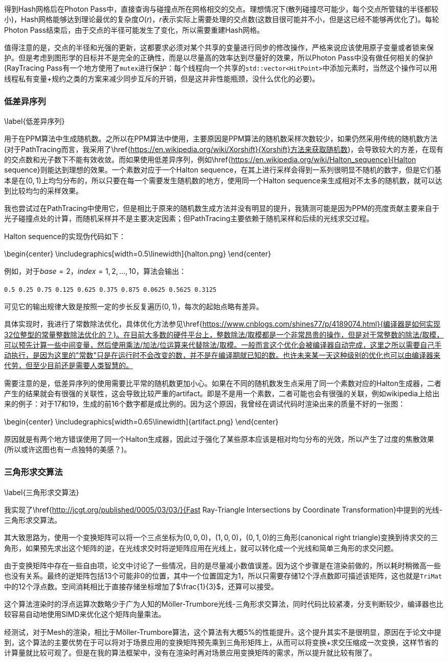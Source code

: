 得到Hash网格后在Photon Pass中，直接查询与碰撞点所在网格相交的交点。理想情况下(散列碰撞尽可能少，每个交点所管辖的半径都较小)，Hash网格能够达到理论最优的复杂度$O(r)$，$r$表示实际上需要处理的交点数(这数目很可能并不小，但是这已经不能够再优化了)。每轮Photon Pass结束后，由于交点的半径可能发生了变化，所以需要重建Hash网格。

值得注意的是，交点的半径和光强的更新，这都要求必须对某个共享的变量进行同步的修改操作，严格来说应该使用原子变量或者锁来保护。但是考虑到图形学的目标并不是完全的正确性，而是以尽量高的效率达到尽量好的效果，所以Photon Pass中没有做任何相关的保护(RayTracing Pass有一个地方使用了`mutex`进行保护：每个线程向一个共享的`std::vector<HitPoint>`中添加元素时，当然这个操作可以用线程私有变量+规约之类的方案来减少同步互斥的开销，但是这并非性能瓶颈，没什么优化的必要)。

### 低差异序列
\label{低差异序列}

用于在PPM算法中生成随机数。之所以在PPM算法中使用，主要原因是PPM算法的随机数采样次数较少，如果仍然采用传统的随机数方法(对于PathTracing而言，我采用了\href{https://en.wikipedia.org/wiki/Xorshift}{Xorshift}方法来获取随机数)，会导致较大的方差，在现有的交点数和光子数下不能有效收敛。而如果使用低差异序列，例如\href{https://en.wikipedia.org/wiki/Halton_sequence}{Halton sequence}则能达到理想的效果。一个素数对应于一个Halton sequence，在其上进行采样会得到一系列很明显不随机的数字，但是它们基本是在$(0, 1)$上均匀分布的，所以只要在每一个需要发生随机数的地方，使用同一个Halton sequence来生成相对不太多的随机数，就可以达到比较均匀的采样效果。

我也尝试过在PathTracing中使用它，但是相比于原来的随机数生成方法并没有明显的提升，我猜测可能是因为PPM的亮度贡献主要来自于光子碰撞点处的计算，而随机采样并不是主要决定因素；但PathTracing主要依赖于随机采样和后续的光线求交过程。

Halton sequence的实现伪代码如下：

\begin{center}
\includegraphics[width=0.5\linewidth]{halton.png}
\end{center}

例如，对于$base = 2$，$index = {1, 2, ..., 10}$，算法会输出：

```
0.5 0.25 0.75 0.125 0.625 0.375 0.875 0.0625 0.5625 0.3125
```

可见它的输出规律大致是按照一定的步长反复遍历$(0, 1)$，每次的起始点略有差异。

具体实现时，我进行了常数除法优化，具体优化方法参见\href{https://www.cnblogs.com/shines77/p/4189074.html}{编译器是如何实现32位整型的常量整数除法优化的？}。在目前大多数的硬件平台上，整数除法/取模都是一个非常昂贵的操作，但是对于常整数的除法/取模，可以预先计算一些中间变量，然后使用乘法/加法/位运算来代替除法/取模。一般而言这个优化会被编译器自动完成，这里之所以需要自己手动执行，是因为这里的"常数"只是在运行时不会改变的数，并不是在编译期就已知的数。也许未来某一天这种级别的优化也可以由编译器来代劳，但至少目前还是需要人类智慧的。

需要注意的是，低差异序列的使用需要比平常的随机数更加小心。如果在不同的随机数发生点采用了同一个素数对应的Halton生成器，二者产生的结果就会有很强的关联性，这会导致比较严重的artifact。即是不是用一个素数，二者可能也会有很强的关联，例如wikipedia上给出来的例子：对于17和19，生成的前16个数字都是成比例的。因为这个原因，我曾经在调试代码时渲染出来的质量不好的一张图：

\begin{center}
\includegraphics[width=0.65\linewidth]{artifact.png}
\end{center}

原因就是有两个地方错误使用了同一个Halton生成器，因此过于强化了某些原本应该是相对均匀分布的光效，所以产生了过度的焦散效果(所以或许这图也有一点独特的美感？)。

### 三角形求交算法
\label{三角形求交算法}

我实现了\href{http://jcgt.org/published/0005/03/03/}{Fast Ray-Triangle Intersections by Coordinate Transformation}中提到的光线-三角形求交算法。

其大致思路为，使用一个变换矩阵可以将一个三点坐标为$(0, 0, 0)$，$(1, 0, 0)$，$(0, 1, 0)$的三角形(canonical right triangle)变换到待求交的三角形，如果预先求出这个矩阵的逆，在光线求交时将逆矩阵应用在光线上，就可以转化成一个光线和简单三角形的求交问题。

由于变换矩阵中存在一些自由项，论文中讨论了一些情况，目的是尽量减小数值误差。因为这个步骤是在渲染前做的，所以耗时稍微高一些也没有关系。最终的逆矩阵包括13个可能非0的位置，其中一个位置固定为1，所以只需要存储12个浮点数即可描述该矩阵，这也就是`TriMat`中的12个浮点数。空间消耗相比于直接存储坐标增加了$\frac{1}{3}$，还算可以接受。

这个算法渲染时的浮点运算次数略少于广为人知的Möller-Trumbore光线-三角形求交算法，同时代码比较紧凑，分支判断较少，编译器也比较容易自动地使用SIMD来优化这个矩阵向量乘法。

经测试，对于Mesh的渲染，相比于Möller-Trumbore算法，这个算法有大概5%的性能提升。这个提升其实不是很明显，原因在于论文中提到，这个算法的主要优势在于可以将对于场景应用的变换矩阵预先乘到三角形矩阵上，从而可以将变换+求交压缩成一次变换，这样节省的计算量就比较可观了。但是在我的算法框架中，没有在渲染时再对场景应用变换矩阵的需求，所以提升就比较有限了。
